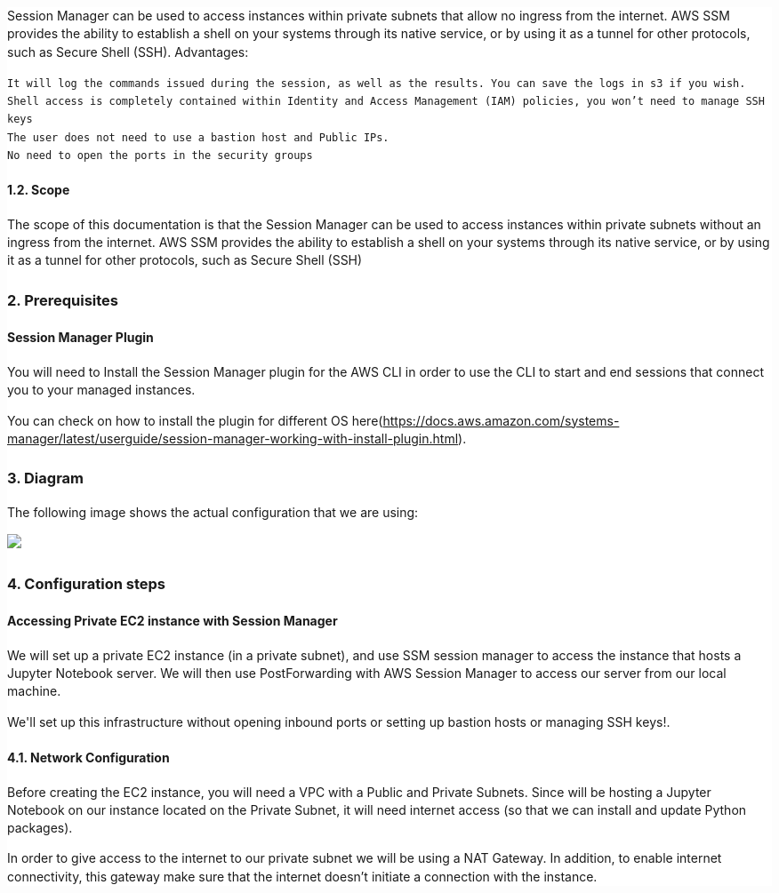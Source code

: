    Session Manager can be used to access instances within private subnets that allow no ingress from the internet. AWS SSM provides the ability to establish a shell on your systems through its native service, or by using it as a tunnel for other protocols, such as Secure Shell (SSH). Advantages:

    It will log the commands issued during the session, as well as the results. You can save the logs in s3 if you wish.
    Shell access is completely contained within Identity and Access Management (IAM) policies, you won’t need to manage SSH keys
    The user does not need to use a bastion host and Public IPs.
    No need to open the ports in the security groups

#### 1.2. Scope

   The scope of this documentation is that the Session Manager can be used to access instances within private subnets without an ingress from the internet. AWS SSM provides the ability to establish a shell on your systems through its native service, or by using it as a tunnel for other protocols, such as Secure Shell (SSH)
 
### 2. Prerequisites
#### Session Manager Plugin

   You will need to Install the Session Manager plugin for the AWS CLI in order to use the CLI to start and end sessions that connect you to your managed instances.

   You can check on how to install the plugin for different OS here(https://docs.aws.amazon.com/systems-manager/latest/userguide/session-manager-working-with-install-plugin.html).


### 3. Diagram

   The following image shows the actual configuration that we are using:

![](https://github.optum.com/oaccoe/CCOE-Site/raw/master/static/img/session-manager-config-architecture.png)

### 4. Configuration steps

#### Accessing Private EC2 instance with Session Manager

   We will set up a private EC2 instance (in a private subnet), and use SSM session manager to access the instance that hosts a Jupyter Notebook server. We will then use PostForwarding with AWS Session Manager to access our server from our local machine.

   We'll set up this infrastructure without opening inbound ports or setting up bastion hosts or managing SSH keys!.
      
#### 4.1. Network Configuration

   Before creating the EC2 instance, you will need a VPC with a Public and Private Subnets. Since will be hosting a Jupyter Notebook on our instance located on the Private Subnet, it will need internet access (so that we can install and update Python packages).

   In order to give access to the internet to our private subnet we will be using a NAT Gateway. In addition, to enable internet connectivity, this gateway make sure that the internet doesn’t initiate a connection with the instance.
